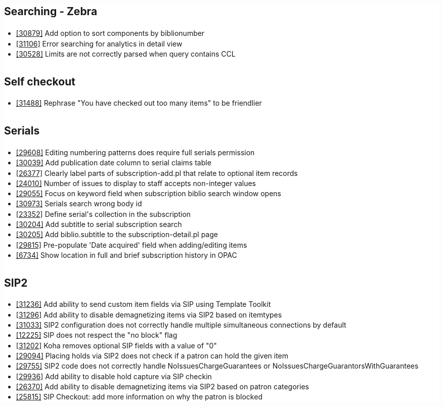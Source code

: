 ## Searching - Zebra

- [[30879]](http://bugs.koha-community.org/bugzilla3/show_bug.cgi?id=30879) Add option to sort components by biblionumber
- [[31106]](http://bugs.koha-community.org/bugzilla3/show_bug.cgi?id=31106) Error searching for analytics in detail view
- [[30528]](http://bugs.koha-community.org/bugzilla3/show_bug.cgi?id=30528) Limits are not correctly parsed when query contains CCL

## Self checkout

- [[31488]](http://bugs.koha-community.org/bugzilla3/show_bug.cgi?id=31488) Rephrase "You have checked out too many items" to be friendlier

## Serials

- [[29608]](http://bugs.koha-community.org/bugzilla3/show_bug.cgi?id=29608) Editing numbering patterns does require full serials permission
- [[30039]](http://bugs.koha-community.org/bugzilla3/show_bug.cgi?id=30039) Add publication date column to serial claims table
- [[26377]](http://bugs.koha-community.org/bugzilla3/show_bug.cgi?id=26377) Clearly label parts of subscription-add.pl that relate to optional item records
- [[24010]](http://bugs.koha-community.org/bugzilla3/show_bug.cgi?id=24010) Number of issues to display to staff accepts non-integer values
- [[29055]](http://bugs.koha-community.org/bugzilla3/show_bug.cgi?id=29055) Focus on keyword field when subscription biblio search window opens
- [[30973]](http://bugs.koha-community.org/bugzilla3/show_bug.cgi?id=30973) Serials search wrong body id
- [[23352]](http://bugs.koha-community.org/bugzilla3/show_bug.cgi?id=23352) Define serial's collection in the subscription
- [[30204]](http://bugs.koha-community.org/bugzilla3/show_bug.cgi?id=30204) Add subtitle to serial subscription search
- [[30205]](http://bugs.koha-community.org/bugzilla3/show_bug.cgi?id=30205) Add biblio.subtitle to the subscription-detail.pl page
- [[29815]](http://bugs.koha-community.org/bugzilla3/show_bug.cgi?id=29815) Pre-populate 'Date acquired' field when adding/editing items
- [[6734]](http://bugs.koha-community.org/bugzilla3/show_bug.cgi?id=6734) Show location in full and brief subscription history in OPAC

## SIP2

- [[31236]](http://bugs.koha-community.org/bugzilla3/show_bug.cgi?id=31236) Add ability to send custom item fields via SIP using Template Toolkit
- [[31296]](http://bugs.koha-community.org/bugzilla3/show_bug.cgi?id=31296) Add ability to disable demagnetizing items via SIP2 based on itemtypes
- [[31033]](http://bugs.koha-community.org/bugzilla3/show_bug.cgi?id=31033) SIP2 configuration does not correctly handle multiple simultaneous connections by default
- [[12225]](http://bugs.koha-community.org/bugzilla3/show_bug.cgi?id=12225) SIP does not respect the "no block" flag
- [[31202]](http://bugs.koha-community.org/bugzilla3/show_bug.cgi?id=31202) Koha removes optional SIP fields with a value of "0"
- [[29094]](http://bugs.koha-community.org/bugzilla3/show_bug.cgi?id=29094) Placing holds via SIP2 does not check if a patron can hold the given item
- [[29755]](http://bugs.koha-community.org/bugzilla3/show_bug.cgi?id=29755) SIP2 code does not correctly handle NoIssuesChargeGuarantees  or  NoIssuesChargeGuarantorsWithGuarantees
- [[29936]](http://bugs.koha-community.org/bugzilla3/show_bug.cgi?id=29936) Add ability to disable hold capture via SIP checkin
- [[26370]](http://bugs.koha-community.org/bugzilla3/show_bug.cgi?id=26370) Add ability to disable demagnetizing items via SIP2 based on patron categories
- [[25815]](http://bugs.koha-community.org/bugzilla3/show_bug.cgi?id=25815) SIP Checkout: add more information on why the patron is blocked